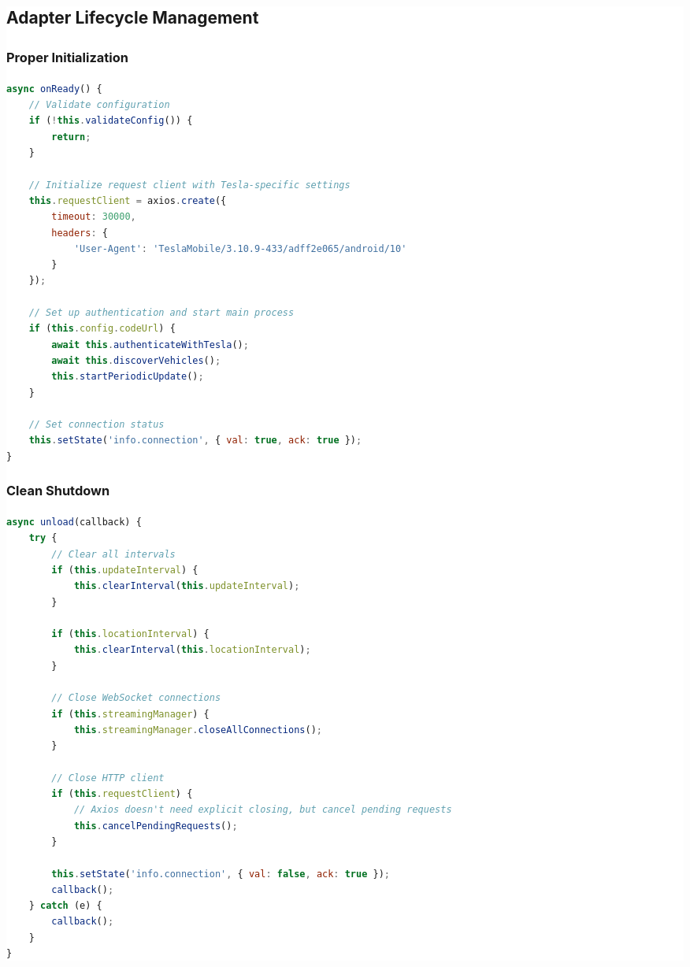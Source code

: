 ```javascript
```

## Adapter Lifecycle Management

### Proper Initialization
```javascript
async onReady() {
    // Validate configuration
    if (!this.validateConfig()) {
        return;
    }
    
    // Initialize request client with Tesla-specific settings
    this.requestClient = axios.create({
        timeout: 30000,
        headers: {
            'User-Agent': 'TeslaMobile/3.10.9-433/adff2e065/android/10'
        }
    });
    
    // Set up authentication and start main process
    if (this.config.codeUrl) {
        await this.authenticateWithTesla();
        await this.discoverVehicles();
        this.startPeriodicUpdate();
    }
    
    // Set connection status
    this.setState('info.connection', { val: true, ack: true });
}
```

### Clean Shutdown
```javascript
async unload(callback) {
    try {
        // Clear all intervals
        if (this.updateInterval) {
            this.clearInterval(this.updateInterval);
        }
        
        if (this.locationInterval) {
            this.clearInterval(this.locationInterval);
        }
        
        // Close WebSocket connections
        if (this.streamingManager) {
            this.streamingManager.closeAllConnections();
        }
        
        // Close HTTP client
        if (this.requestClient) {
            // Axios doesn't need explicit closing, but cancel pending requests
            this.cancelPendingRequests();
        }
        
        this.setState('info.connection', { val: false, ack: true });
        callback();
    } catch (e) {
        callback();
    }
}
```